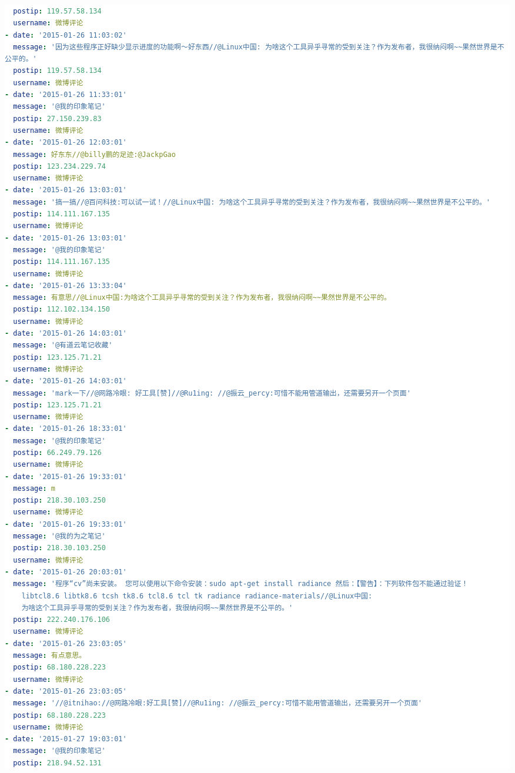 ```yaml
  postip: 119.57.58.134
  username: 微博评论
- date: '2015-01-26 11:03:02'
  message: '因为这些程序正好缺少显示进度的功能啊～好东西//@Linux中国: 为啥这个工具异乎寻常的受到关注？作为发布者，我很纳闷啊~~果然世界是不公平的。'
  postip: 119.57.58.134
  username: 微博评论
- date: '2015-01-26 11:33:01'
  message: '@我的印象笔记'
  postip: 27.150.239.83
  username: 微博评论
- date: '2015-01-26 12:03:01'
  message: 好东东//@billy鹏的足迹:@JackpGao
  postip: 123.234.229.74
  username: 微博评论
- date: '2015-01-26 13:03:01'
  message: '搞一搞//@百问科技:可以试一试！//@Linux中国: 为啥这个工具异乎寻常的受到关注？作为发布者，我很纳闷啊~~果然世界是不公平的。'
  postip: 114.111.167.135
  username: 微博评论
- date: '2015-01-26 13:03:01'
  message: '@我的印象笔记'
  postip: 114.111.167.135
  username: 微博评论
- date: '2015-01-26 13:33:04'
  message: 有意思//@Linux中国:为啥这个工具异乎寻常的受到关注？作为发布者，我很纳闷啊~~果然世界是不公平的。
  postip: 112.102.134.150
  username: 微博评论
- date: '2015-01-26 14:03:01'
  message: '@有道云笔记收藏'
  postip: 123.125.71.21
  username: 微博评论
- date: '2015-01-26 14:03:01'
  message: 'mark一下//@网路冷眼: 好工具[赞]//@Ru1ing: //@振云_percy:可惜不能用管道输出，还需要另开一个页面'
  postip: 123.125.71.21
  username: 微博评论
- date: '2015-01-26 18:33:01'
  message: '@我的印象笔记'
  postip: 66.249.79.126
  username: 微博评论
- date: '2015-01-26 19:33:01'
  message: m
  postip: 218.30.103.250
  username: 微博评论
- date: '2015-01-26 19:33:01'
  message: '@我的为之笔记'
  postip: 218.30.103.250
  username: 微博评论
- date: '2015-01-26 20:03:01'
  message: '程序“cv”尚未安装。 您可以使用以下命令安装：sudo apt-get install radiance 然后：【警告】：下列软件包不能通过验证！
    libtcl8.6 libtk8.6 tcsh tk8.6 tcl8.6 tcl tk radiance radiance-materials//@Linux中国:
    为啥这个工具异乎寻常的受到关注？作为发布者，我很纳闷啊~~果然世界是不公平的。'
  postip: 222.240.176.106
  username: 微博评论
- date: '2015-01-26 23:03:05'
  message: 有点意思。
  postip: 68.180.228.223
  username: 微博评论
- date: '2015-01-26 23:03:05'
  message: '//@itnihao://@网路冷眼:好工具[赞]//@Ru1ing: //@振云_percy:可惜不能用管道输出，还需要另开一个页面'
  postip: 68.180.228.223
  username: 微博评论
- date: '2015-01-27 19:03:01'
  message: '@我的印象笔记'
  postip: 218.94.52.131
```